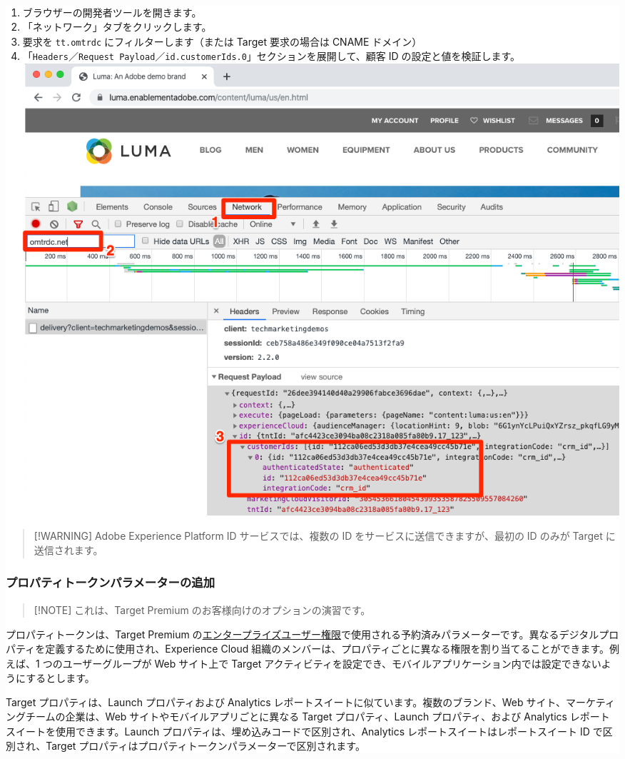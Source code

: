 1. ブラウザーの開発者ツールを開きます。
1. 「ネットワーク」タブをクリックします。
1. 要求を `tt.omtrdc` にフィルターします（または Target 要求の場合は CNAME ドメイン）
1. 「`Headers`／`Request Payload`／`id.customerIds.0`」セクションを展開して、顧客 ID の設定と値を検証します。
   ![デバッガーでの顧客 ID 設定](images/target-debugger-customerId-browser.png)


>[!WARNING] Adobe Experience Platform ID サービスでは、複数の ID をサービスに送信できますが、最初の ID のみが Target に送信されます。

### プロパティトークンパラメーターの追加

>[!NOTE] これは、Target Premium のお客様向けのオプションの演習です。

プロパティトークンは、Target Premium の[エンタープライズユーザー権限](https://docs.adobe.com/content/help/ja-JP/target/using/administer/manage-users/enterprise/property-channel.html)で使用される予約済みパラメーターです。異なるデジタルプロパティを定義するために使用され、Experience Cloud 組織のメンバーは、プロパティごとに異なる権限を割り当てることができます。例えば、1 つのユーザーグループが Web サイト上で Target アクティビティを設定でき、モバイルアプリケーション内では設定できないようにするとします。

Target プロパティは、Launch プロパティおよび Analytics レポートスイートに似ています。複数のブランド、Web サイト、マーケティングチームの企業は、Web サイトやモバイルアプリごとに異なる Target プロパティ、Launch プロパティ、および Analytics レポートスイートを使用できます。Launch プロパティは、埋め込みコードで区別され、Analytics レポートスイートはレポートスイート ID で区別され、Target プロパティはプロパティトークンパラメーターで区別されます。

